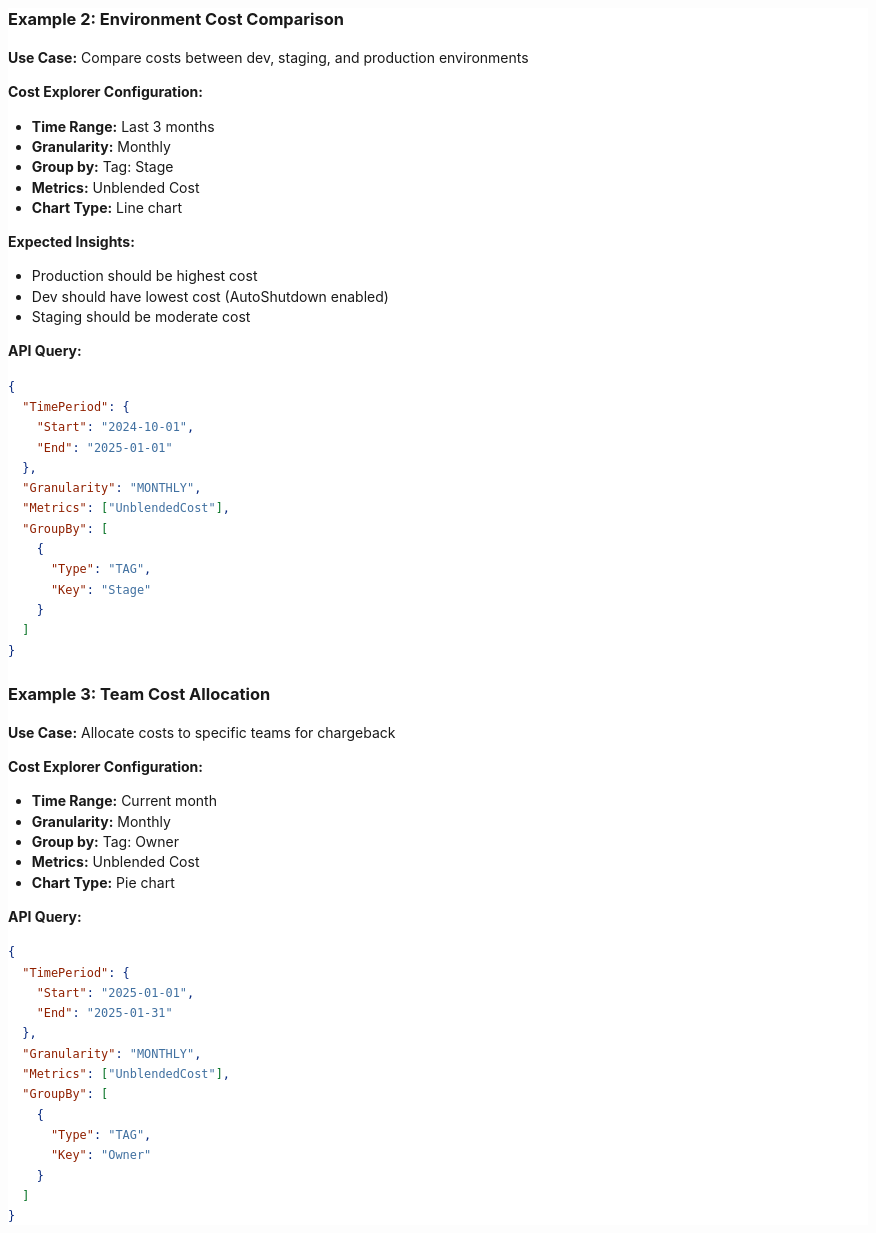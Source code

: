 ### Example 2: Environment Cost Comparison

**Use Case:** Compare costs between dev, staging, and production environments

**Cost Explorer Configuration:**
- **Time Range:** Last 3 months
- **Granularity:** Monthly
- **Group by:** Tag: Stage
- **Metrics:** Unblended Cost
- **Chart Type:** Line chart

**Expected Insights:**
- Production should be highest cost
- Dev should have lowest cost (AutoShutdown enabled)
- Staging should be moderate cost

**API Query:**
```json
{
  "TimePeriod": {
    "Start": "2024-10-01",
    "End": "2025-01-01"
  },
  "Granularity": "MONTHLY",
  "Metrics": ["UnblendedCost"],
  "GroupBy": [
    {
      "Type": "TAG",
      "Key": "Stage"
    }
  ]
}
```

### Example 3: Team Cost Allocation

**Use Case:** Allocate costs to specific teams for chargeback

**Cost Explorer Configuration:**
- **Time Range:** Current month
- **Granularity:** Monthly
- **Group by:** Tag: Owner
- **Metrics:** Unblended Cost
- **Chart Type:** Pie chart

**API Query:**
```json
{
  "TimePeriod": {
    "Start": "2025-01-01",
    "End": "2025-01-31"
  },
  "Granularity": "MONTHLY",
  "Metrics": ["UnblendedCost"],
  "GroupBy": [
    {
      "Type": "TAG",
      "Key": "Owner"
    }
  ]
}
```
